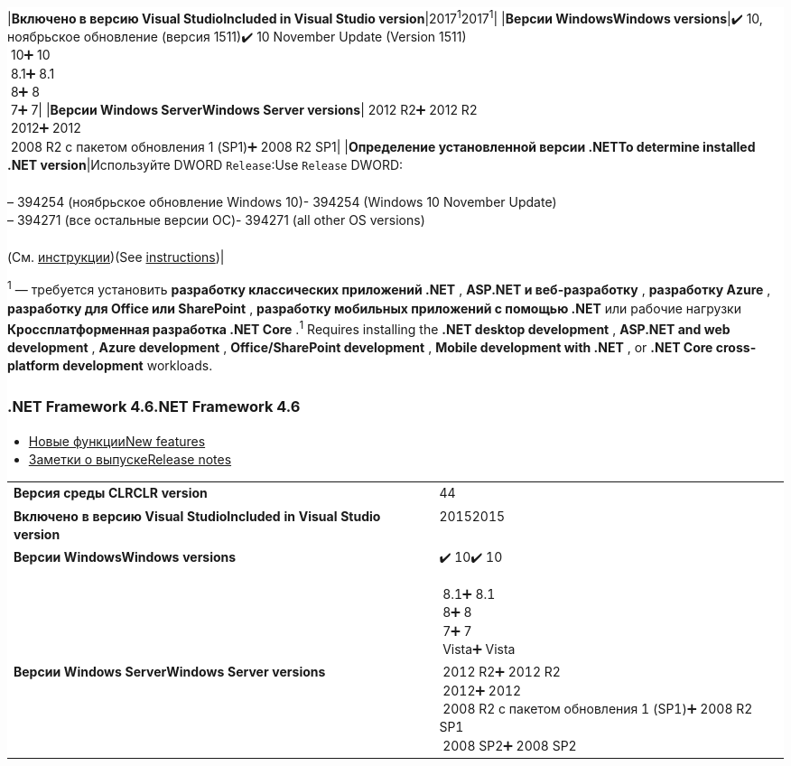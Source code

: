 |<span data-ttu-id="e6b72-266">**Включено в версию Visual Studio**</span><span class="sxs-lookup"><span data-stu-id="e6b72-266">**Included in Visual Studio version**</span></span>|<span data-ttu-id="e6b72-267">2017<sup>1</sup></span><span class="sxs-lookup"><span data-stu-id="e6b72-267">2017<sup>1</sup></span></span>|
|<span data-ttu-id="e6b72-268">**Версии Windows**</span><span class="sxs-lookup"><span data-stu-id="e6b72-268">**Windows versions**</span></span>|<span data-ttu-id="e6b72-269">✔️ 10, ноябрьское обновление (версия 1511)</span><span class="sxs-lookup"><span data-stu-id="e6b72-269">✔️ 10 November Update (Version 1511)</span></span><br/><span data-ttu-id="e6b72-270"> 10</span><span class="sxs-lookup"><span data-stu-id="e6b72-270">➕ 10</span></span><br /><span data-ttu-id="e6b72-271"> 8.1</span><span class="sxs-lookup"><span data-stu-id="e6b72-271">➕ 8.1</span></span><br /><span data-ttu-id="e6b72-272"> 8</span><span class="sxs-lookup"><span data-stu-id="e6b72-272">➕ 8</span></span><br /><span data-ttu-id="e6b72-273"> 7</span><span class="sxs-lookup"><span data-stu-id="e6b72-273">➕ 7</span></span>|
|<span data-ttu-id="e6b72-274">**Версии Windows Server**</span><span class="sxs-lookup"><span data-stu-id="e6b72-274">**Windows Server versions**</span></span>|<span data-ttu-id="e6b72-275"> 2012 R2</span><span class="sxs-lookup"><span data-stu-id="e6b72-275">➕ 2012 R2</span></span><br /><span data-ttu-id="e6b72-276"> 2012</span><span class="sxs-lookup"><span data-stu-id="e6b72-276">➕ 2012</span></span><br /><span data-ttu-id="e6b72-277"> 2008 R2 с пакетом обновления 1 (SP1)</span><span class="sxs-lookup"><span data-stu-id="e6b72-277">➕ 2008 R2 SP1</span></span>|
|<span data-ttu-id="e6b72-278">**Определение установленной версии .NET**</span><span class="sxs-lookup"><span data-stu-id="e6b72-278">**To determine installed .NET version**</span></span>|<span data-ttu-id="e6b72-279">Используйте DWORD `Release`:</span><span class="sxs-lookup"><span data-stu-id="e6b72-279">Use `Release` DWORD:</span></span><br /><br/><span data-ttu-id="e6b72-280">– 394254 (ноябрьское обновление Windows 10)</span><span class="sxs-lookup"><span data-stu-id="e6b72-280">- 394254 (Windows 10 November Update)</span></span><br /><span data-ttu-id="e6b72-281">– 394271 (все остальные версии ОС)</span><span class="sxs-lookup"><span data-stu-id="e6b72-281">- 394271 (all other OS versions)</span></span><br /><br/><span data-ttu-id="e6b72-282">(См. [инструкции](how-to-determine-which-versions-are-installed.md))</span><span class="sxs-lookup"><span data-stu-id="e6b72-282">(See [instructions](how-to-determine-which-versions-are-installed.md))</span></span>|

<span data-ttu-id="e6b72-283"><sup>1</sup> — требуется установить **разработку классических приложений .NET** , **ASP.NET и веб-разработку** , **разработку Azure** , **разработку для Office или SharePoint** , **разработку мобильных приложений с помощью .NET** или рабочие нагрузки **Кроссплатформенная разработка .NET Core** .</span><span class="sxs-lookup"><span data-stu-id="e6b72-283"><sup>1</sup> Requires installing the **.NET desktop development** , **ASP.NET and web development** , **Azure development** , **Office/SharePoint development** , **Mobile development with .NET** , or **.NET Core cross-platform development** workloads.</span></span>

### <a name="net-framework-46"></a><span data-ttu-id="e6b72-284">.NET Framework 4.6</span><span class="sxs-lookup"><span data-stu-id="e6b72-284">.NET Framework 4.6</span></span>

- [<span data-ttu-id="e6b72-285">Новые функции</span><span class="sxs-lookup"><span data-stu-id="e6b72-285">New features</span></span>](../whats-new/index.md#whats-new-in-net-2015)
- [<span data-ttu-id="e6b72-286">Заметки о выпуске</span><span class="sxs-lookup"><span data-stu-id="e6b72-286">Release notes</span></span>](https://github.com/Microsoft/dotnet/tree/master/releases/net46/README.md)

|||
|-|-|
|<span data-ttu-id="e6b72-287">**Версия среды CLR**</span><span class="sxs-lookup"><span data-stu-id="e6b72-287">**CLR version**</span></span>|<span data-ttu-id="e6b72-288">4</span><span class="sxs-lookup"><span data-stu-id="e6b72-288">4</span></span>|
|<span data-ttu-id="e6b72-289">**Включено в версию Visual Studio**</span><span class="sxs-lookup"><span data-stu-id="e6b72-289">**Included in Visual Studio version**</span></span>|<span data-ttu-id="e6b72-290">2015</span><span class="sxs-lookup"><span data-stu-id="e6b72-290">2015</span></span>|
|<span data-ttu-id="e6b72-291">**Версии Windows**</span><span class="sxs-lookup"><span data-stu-id="e6b72-291">**Windows versions**</span></span>|<span data-ttu-id="e6b72-292">✔️ 10</span><span class="sxs-lookup"><span data-stu-id="e6b72-292">✔️ 10</span></span><br /><br /><span data-ttu-id="e6b72-293"> 8.1</span><span class="sxs-lookup"><span data-stu-id="e6b72-293">➕ 8.1</span></span><br /><span data-ttu-id="e6b72-294"> 8</span><span class="sxs-lookup"><span data-stu-id="e6b72-294">➕ 8</span></span><br /><span data-ttu-id="e6b72-295"> 7</span><span class="sxs-lookup"><span data-stu-id="e6b72-295">➕ 7</span></span><br /><span data-ttu-id="e6b72-296"> Vista</span><span class="sxs-lookup"><span data-stu-id="e6b72-296">➕ Vista</span></span>|
|<span data-ttu-id="e6b72-297">**Версии Windows Server**</span><span class="sxs-lookup"><span data-stu-id="e6b72-297">**Windows Server versions**</span></span>|<span data-ttu-id="e6b72-298"> 2012 R2</span><span class="sxs-lookup"><span data-stu-id="e6b72-298">➕ 2012 R2</span></span><br /><span data-ttu-id="e6b72-299"> 2012</span><span class="sxs-lookup"><span data-stu-id="e6b72-299">➕ 2012</span></span><br /><span data-ttu-id="e6b72-300"> 2008 R2 с пакетом обновления 1 (SP1)</span><span class="sxs-lookup"><span data-stu-id="e6b72-300">➕ 2008 R2 SP1</span></span><br /><span data-ttu-id="e6b72-301"> 2008 SP2</span><span class="sxs-lookup"><span data-stu-id="e6b72-301">➕ 2008 SP2</span></span>|